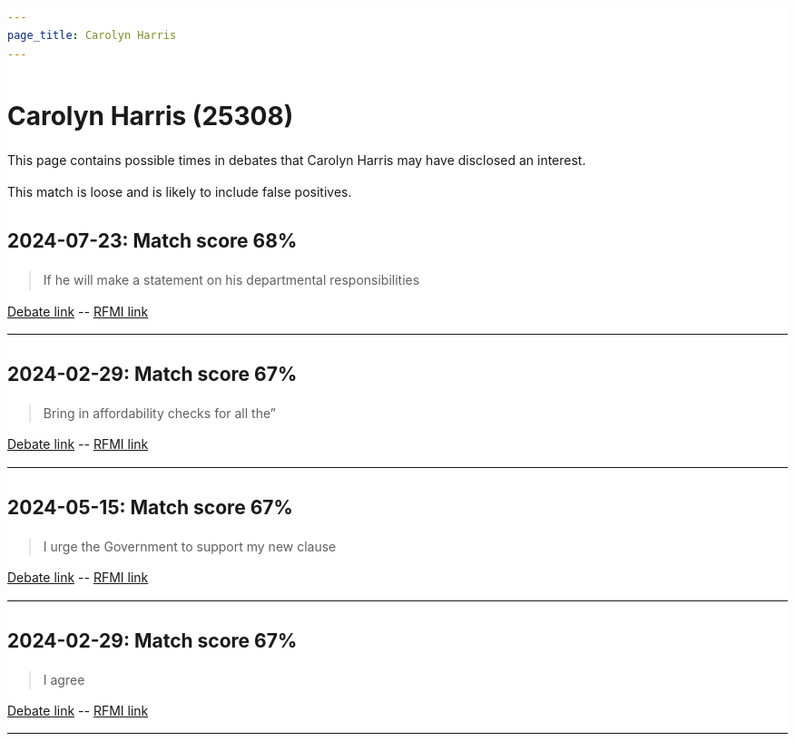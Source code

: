 ```yaml
---
page_title: Carolyn Harris
---
```


# Carolyn Harris  (25308)

This page contains possible times in debates that Carolyn Harris may have disclosed an interest.

This match is loose and is likely to include false positives. 



## 2024-07-23: Match score 68%

>If he will make a statement on his departmental responsibilities

[Debate link](https://www.theyworkforyou.com/debates/?id=2024-07-23d.521.2)  --  [RFMI link](https://www.theyworkforyou.com/mp/25308/register)


---



## 2024-02-29: Match score 67%

>Bring in affordability checks for all the”

[Debate link](https://www.theyworkforyou.com/debates/?id=2024-02-29b.488.0)  --  [RFMI link](https://www.theyworkforyou.com/mp/25308/register)


---



## 2024-05-15: Match score 67%

>I urge the Government to support my new clause

[Debate link](https://www.theyworkforyou.com/debates/?id=2024-05-15c.349.0)  --  [RFMI link](https://www.theyworkforyou.com/mp/25308/register)


---



## 2024-02-29: Match score 67%

>I agree

[Debate link](https://www.theyworkforyou.com/debates/?id=2024-02-29b.489.1)  --  [RFMI link](https://www.theyworkforyou.com/mp/25308/register)


---